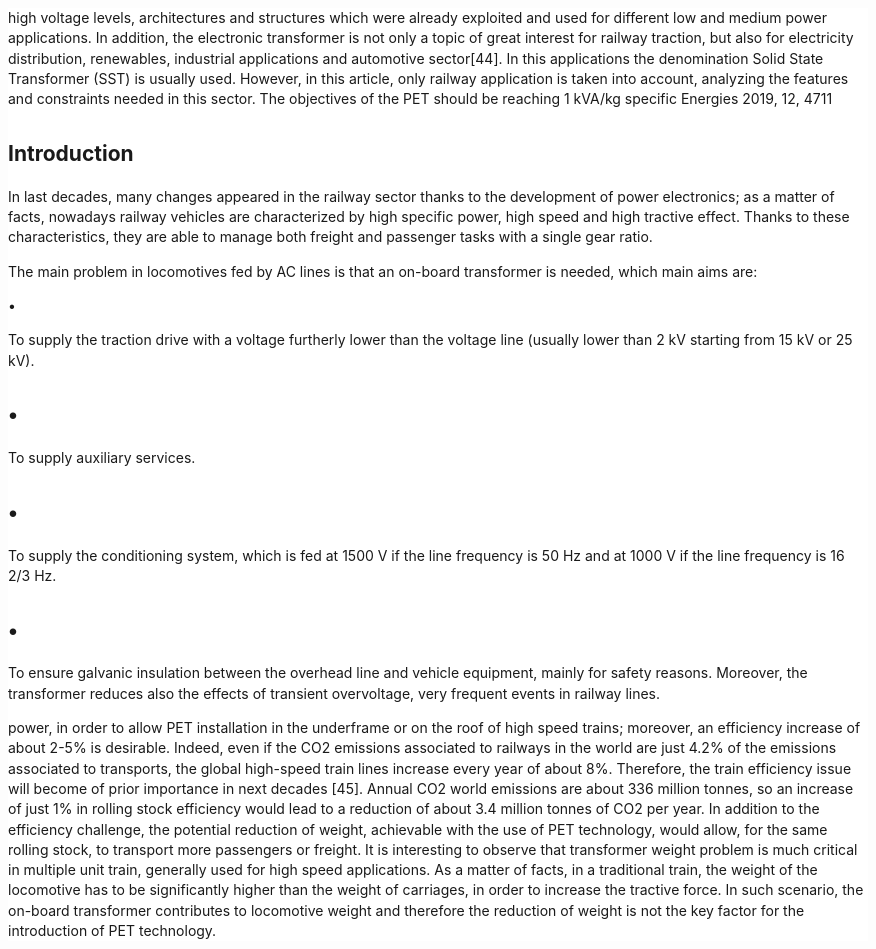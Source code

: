 high voltage levels, architectures and structures which were already exploited and used for different low and medium power applications. In addition, the electronic transformer is not only a topic of great interest for railway traction, but also for electricity distribution, renewables, industrial applications and automotive sector[44]. In this applications the denomination Solid State Transformer (SST) is usually used. However, in this article, only railway application is taken into account, analyzing the features and constraints needed in this sector. The objectives of the PET should be reaching 1 kVA/kg specific Energies 2019, 12, 4711

## Introduction

In last decades, many changes appeared in the railway sector thanks to the development of power electronics; as a matter of facts, nowadays railway vehicles are characterized by high specific power, high speed and high tractive effect. Thanks to these characteristics, they are able to manage both freight and passenger tasks with a single gear ratio.

The main problem in locomotives fed by AC lines is that an on-board transformer is needed, which main aims are:

•

To supply the traction drive with a voltage furtherly lower than the voltage line (usually lower than 2 kV starting from 15 kV or 25 kV).


## •

To supply auxiliary services.


## •

To supply the conditioning system, which is fed at 1500 V if the line frequency is 50 Hz and at 1000 V if the line frequency is 16 2/3 Hz.


## •

To ensure galvanic insulation between the overhead line and vehicle equipment, mainly for safety reasons. Moreover, the transformer reduces also the effects of transient overvoltage, very frequent events in railway lines.

power, in order to allow PET installation in the underframe or on the roof of high speed trains; moreover, an efficiency increase of about 2-5% is desirable. Indeed, even if the CO2 emissions associated to railways in the world are just 4.2% of the emissions associated to transports, the global high-speed train lines increase every year of about 8%. Therefore, the train efficiency issue will become of prior importance in next decades [45]. Annual CO2 world emissions are about 336 million tonnes, so an increase of just 1% in rolling stock efficiency would lead to a reduction of about 3.4 million tonnes of CO2 per year. In addition to the efficiency challenge, the potential reduction of weight, achievable with the use of PET technology, would allow, for the same rolling stock, to transport more passengers or freight. It is interesting to observe that transformer weight problem is much critical in multiple unit train, generally used for high speed applications. As a matter of facts, in a traditional train, the weight of the locomotive has to be significantly higher than the weight of carriages, in order to increase the tractive force. In such scenario, the on-board transformer contributes to locomotive weight and therefore the reduction of weight is not the key factor for the introduction of PET technology.
